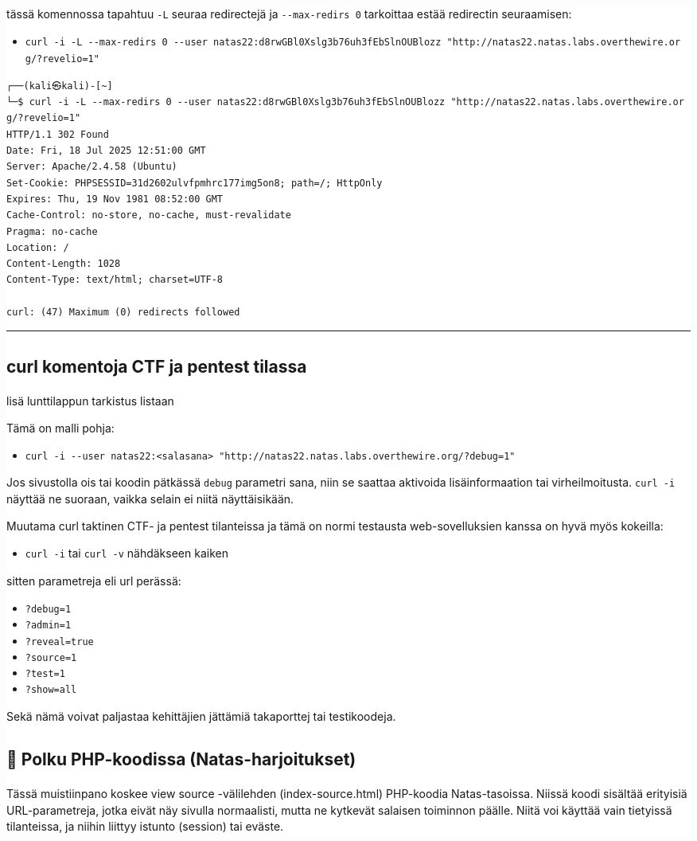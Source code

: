 

tässä komennossa tapahtuu `-L` seuraa redirectejä ja `--max-redirs 0` tarkoittaa estää redirectin seuraamisen:
- `curl -i -L --max-redirs 0 --user natas22:d8rwGBl0Xslg3b76uh3fEbSlnOUBlozz "http://natas22.natas.labs.overthewire.org/?revelio=1"`

```
┌──(kali㉿kali)-[~]
└─$ curl -i -L --max-redirs 0 --user natas22:d8rwGBl0Xslg3b76uh3fEbSlnOUBlozz "http://natas22.natas.labs.overthewire.org/?revelio=1"
HTTP/1.1 302 Found
Date: Fri, 18 Jul 2025 12:51:00 GMT
Server: Apache/2.4.58 (Ubuntu)
Set-Cookie: PHPSESSID=31d2602ulvfpmhrc177img5on8; path=/; HttpOnly
Expires: Thu, 19 Nov 1981 08:52:00 GMT
Cache-Control: no-store, no-cache, must-revalidate
Pragma: no-cache
Location: /
Content-Length: 1028
Content-Type: text/html; charset=UTF-8

curl: (47) Maximum (0) redirects followed
```
                                                                                                                                                  
---

## curl komentoja CTF ja pentest tilassa
lisä lunttilappun tarkistus listaan

Tämä on malli pohja: 
- `curl -i --user natas22:<salasana> "http://natas22.natas.labs.overthewire.org/?debug=1"`

Jos sivustolla ois tai koodin pätkässä `debug` parametri sana, niin se saattaa aktivoida lisäinformaation tai virheilmoitusta. `curl -i` näyttää ne suoraan, vaikka selain ei niitä näyttäisikään.

Muutama curl taktinen CTF- ja pentest tilanteissa ja tämä on normi testausta web-sovelluksien kanssa on hyvä myös kokeilla:

- `curl -i` tai `curl -v` nähdäkseen kaiken

sitten parametreja eli url perässä:
- `?debug=1`
- `?admin=1`
- `?reveal=true`
- `?source=1`
- `?test=1`
- `?show=all`

Sekä nämä voivat paljastaa kehittäjien jättämiä takaporttej tai testikoodeja.


## 🧭 Polku PHP-koodissa (Natas-harjoitukset)

Tässä muistiinpano koskee view source -välilehden (index-source.html) PHP-koodia Natas-tasoissa. Niissä koodi sisältää erityisiä URL-parametreja, jotka eivät näy sivulla normaalisti, mutta ne kytkevät salaisen toiminnon päälle. Niitä voi käyttää vain tietyissä tilanteissa, ja niihin liittyy istunto (session) tai eväste.
